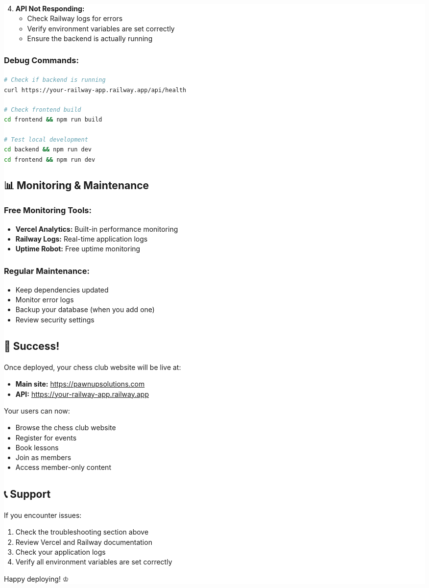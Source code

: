 4. **API Not Responding:**
   - Check Railway logs for errors
   - Verify environment variables are set correctly
   - Ensure the backend is actually running

### Debug Commands:

```bash
# Check if backend is running
curl https://your-railway-app.railway.app/api/health

# Check frontend build
cd frontend && npm run build

# Test local development
cd backend && npm run dev
cd frontend && npm run dev
```

## 📊 Monitoring & Maintenance

### Free Monitoring Tools:
- **Vercel Analytics:** Built-in performance monitoring
- **Railway Logs:** Real-time application logs
- **Uptime Robot:** Free uptime monitoring

### Regular Maintenance:
- Keep dependencies updated
- Monitor error logs
- Backup your database (when you add one)
- Review security settings

## 🎉 Success!

Once deployed, your chess club website will be live at:
- **Main site:** https://pawnupsolutions.com
- **API:** https://your-railway-app.railway.app

Your users can now:
- Browse the chess club website
- Register for events
- Book lessons
- Join as members
- Access member-only content

## 📞 Support

If you encounter issues:
1. Check the troubleshooting section above
2. Review Vercel and Railway documentation
3. Check your application logs
4. Verify all environment variables are set correctly

Happy deploying! ♔ 
